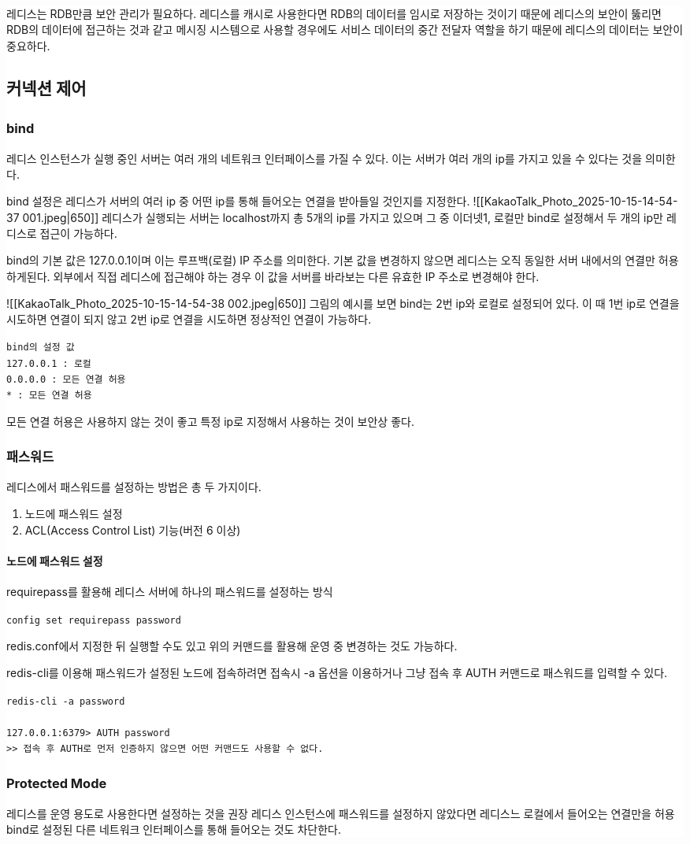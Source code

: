 레디스는 RDB만큼 보안 관리가 필요하다.
레디스를 캐시로 사용한다면 RDB의 데이터를 임시로 저장하는 것이기 때문에 레디스의 보안이 뚫리면 RDB의 데이터에 접근하는 것과 같고
메시징 시스템으로 사용할 경우에도 서비스 데이터의 중간 전달자 역할을 하기 때문에 레디스의 데이터는 보안이 중요하다.

## 커넥션 제어

### bind
레디스 인스턴스가 실행 중인 서버는 여러 개의 네트워크 인터페이스를 가질 수 있다.
이는 서버가 여러 개의 ip를 가지고 있을 수 있다는 것을 의미한다.

bind 설정은 레디스가 서버의 여러 ip 중 어떤 ip를 통해 들어오는 연결을 받아들일 것인지를 지정한다.
![[KakaoTalk_Photo_2025-10-15-14-54-37 001.jpeg|650]]
레디스가 실행되는 서버는 localhost까지 총 5개의 ip를 가지고 있으며 그 중  이더넷1, 로컬만 bind로 설정해서 두 개의 ip만 레디스로 접근이 가능하다.

bind의 기본 값은 127.0.0.1이며 이는 루프백(로컬) IP 주소를 의미한다.
기본 값을 변경하지 않으면 레디스는 오직 동일한 서버 내에서의 연결만 허용하게된다.
외부에서 직접 레디스에 접근해야 하는 경우 이 값을 서버를 바라보는 다른 유효한 IP 주소로 변경해야 한다.

![[KakaoTalk_Photo_2025-10-15-14-54-38 002.jpeg|650]]
그림의 예시를 보면 bind는 2번 ip와 로컬로 설정되어 있다.
이 때 1번 ip로 연결을 시도하면 연결이 되지 않고 2번 ip로 연결을 시도하면 정상적인 연결이 가능하다.

```
bind의 설정 값
127.0.0.1 : 로컬
0.0.0.0 : 모든 연결 허용
* : 모든 연결 허용
```

모든 연결 허용은 사용하지 않는 것이 좋고 특정 ip로 지정해서 사용하는 것이 보안상 좋다.

### 패스워드
레디스에서 패스워드를 설정하는 방법은 총 두 가지이다.
1. 노드에 패스워드 설정
2. ACL(Access Control List) 기능(버전 6 이상)

#### 노드에 패스워드 설정
requirepass를 활용해 레디스 서버에 하나의 패스워드를 설정하는 방식
```
config set requirepass password
```
redis.conf에서 지정한 뒤 실행할 수도 있고 위의 커맨드를 활용해 운영 중 변경하는 것도 가능하다.

redis-cli를 이용해 패스워드가 설정된 노드에 접속하려면 접속시 -a 옵션을 이용하거나
그냥 접속 후 AUTH 커맨드로 패스워드를 입력할 수 있다.

```
redis-cli -a password

127.0.0.1:6379> AUTH password
>> 접속 후 AUTH로 먼저 인증하지 않으면 어떤 커맨드도 사용할 수 없다.
```

### Protected Mode
레디스를 운영 용도로 사용한다면 설정하는 것을 권장
레디스 인스턴스에 패스워드를 설정하지 않았다면 레디스느 로컬에서 들어오는 연결만을 허용
bind로 설정된 다른 네트워크 인터페이스를 통해 들어오는 것도 차단한다.
